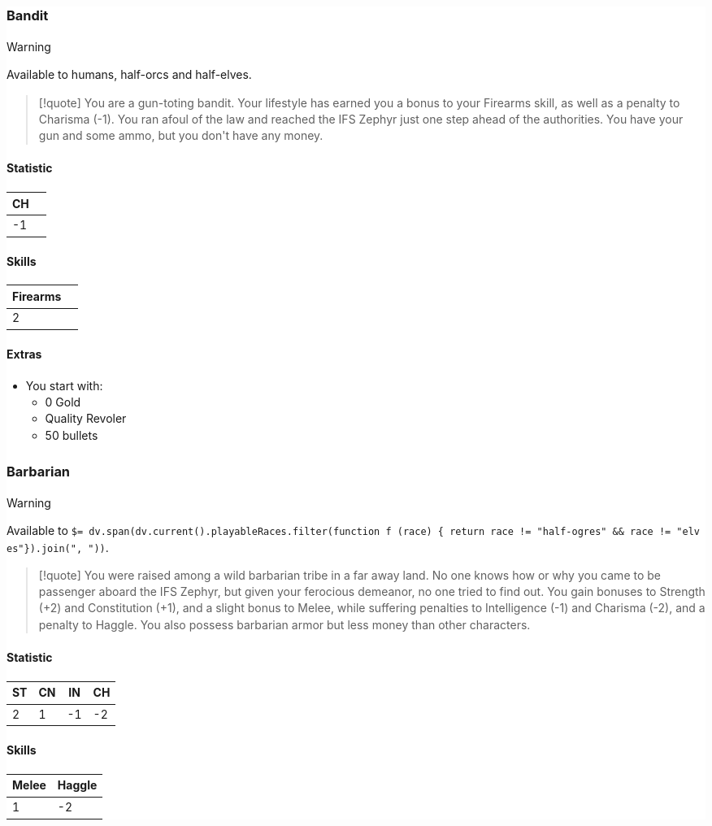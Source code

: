 ### Bandit

>[!warning]
>Available to humans, half-orcs and half-elves.

>[!quote]
>You are a gun-toting bandit. Your lifestyle has earned you a bonus to your Firearms skill, as well as a penalty to Charisma (-1). You ran afoul of the law and reached the IFS Zephyr just one step ahead of the authorities. You have your gun and some ammo, but you don't have any money.

#### Statistic

| CH  |     |
| --- | --- |
| -1    |     |

#### Skills

| Firearms |     | 
| -------- | --- |
| 2        |     |

#### Extras

- You start with:
	- 0 Gold
	- Quality Revoler
	- 50 bullets

### Barbarian

>[!warning]
>Available to `$= dv.span(dv.current().playableRaces.filter(function f (race) { return race != "half-ogres" && race != "elves"}).join(", "))`.


>[!quote]
>You were raised among a wild barbarian tribe in a far away land. No one knows how or why you came to be passenger aboard the IFS Zephyr, but given your ferocious demeanor, no one tried to find out. You gain bonuses to Strength (+2) and Constitution (+1), and a slight bonus to Melee, while suffering penalties to Intelligence (-1) and Charisma (-2), and a penalty to Haggle. You also possess barbarian armor but less money than other characters.

#### Statistic

| ST  | CN  | IN  | CH  |
| --- | --- | --- | --- |
| 2   | 1   | -1  | -2    |

#### Skills

| Melee | Haggle |
| ----- | ------ |
| 1     | -2     |
